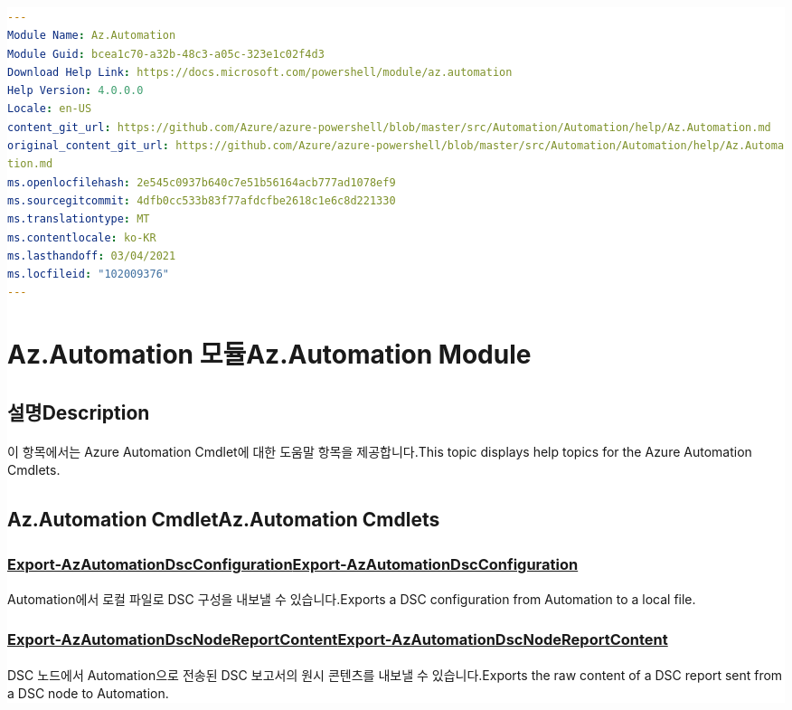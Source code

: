 ```yaml
---
Module Name: Az.Automation
Module Guid: bcea1c70-a32b-48c3-a05c-323e1c02f4d3
Download Help Link: https://docs.microsoft.com/powershell/module/az.automation
Help Version: 4.0.0.0
Locale: en-US
content_git_url: https://github.com/Azure/azure-powershell/blob/master/src/Automation/Automation/help/Az.Automation.md
original_content_git_url: https://github.com/Azure/azure-powershell/blob/master/src/Automation/Automation/help/Az.Automation.md
ms.openlocfilehash: 2e545c0937b640c7e51b56164acb777ad1078ef9
ms.sourcegitcommit: 4dfb0cc533b83f77afdcfbe2618c1e6c8d221330
ms.translationtype: MT
ms.contentlocale: ko-KR
ms.lasthandoff: 03/04/2021
ms.locfileid: "102009376"
---
```

# <span data-ttu-id="c3472-101">Az.Automation 모듈</span><span class="sxs-lookup"><span data-stu-id="c3472-101">Az.Automation Module</span></span>
## <span data-ttu-id="c3472-102">설명</span><span class="sxs-lookup"><span data-stu-id="c3472-102">Description</span></span>
<span data-ttu-id="c3472-103">이 항목에서는 Azure Automation Cmdlet에 대한 도움말 항목을 제공합니다.</span><span class="sxs-lookup"><span data-stu-id="c3472-103">This topic displays help topics for the Azure Automation Cmdlets.</span></span>

## <span data-ttu-id="c3472-104">Az.Automation Cmdlet</span><span class="sxs-lookup"><span data-stu-id="c3472-104">Az.Automation Cmdlets</span></span>
### [<span data-ttu-id="c3472-105">Export-AzAutomationDscConfiguration</span><span class="sxs-lookup"><span data-stu-id="c3472-105">Export-AzAutomationDscConfiguration</span></span>](Export-AzAutomationDscConfiguration.md)
<span data-ttu-id="c3472-106">Automation에서 로컬 파일로 DSC 구성을 내보낼 수 있습니다.</span><span class="sxs-lookup"><span data-stu-id="c3472-106">Exports a DSC configuration from Automation to a local file.</span></span>

### [<span data-ttu-id="c3472-107">Export-AzAutomationDscNodeReportContent</span><span class="sxs-lookup"><span data-stu-id="c3472-107">Export-AzAutomationDscNodeReportContent</span></span>](Export-AzAutomationDscNodeReportContent.md)
<span data-ttu-id="c3472-108">DSC 노드에서 Automation으로 전송된 DSC 보고서의 원시 콘텐츠를 내보낼 수 있습니다.</span><span class="sxs-lookup"><span data-stu-id="c3472-108">Exports the raw content of a DSC report sent from a DSC node to Automation.</span></span>

